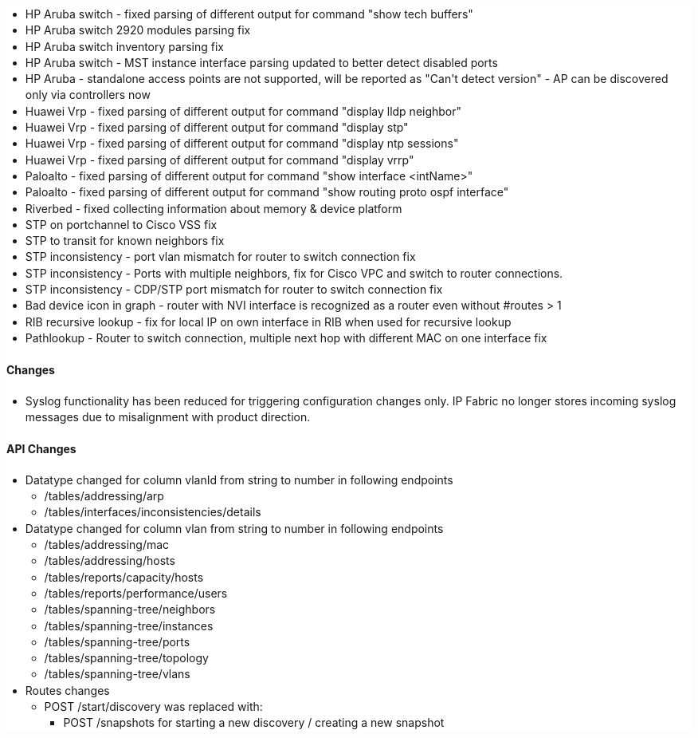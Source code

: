 - HP Aruba switch - fixed parsing of different output for command
  "show tech buffers"
- HP Aruba switch 2920 modules parsing fix
- HP Aruba switch inventory parsing fix
- HP Aruba switch - MST instance interface parsing updated to better
  detect disabled ports
- HP Aruba - standalone access points are not supported, will be
  reported as "Can't detect version" - AP can be discovered only via
  controllers now
- Huawei Vrp - fixed parsing of different output for command "display
  lldp neighbor"
- Huawei Vrp - fixed parsing of different output for command "display
  stp"
- Huawei Vrp - fixed parsing of different output for command "display
  ntp sessions"
- Huawei Vrp - fixed parsing of different output for command "display
  vrrp"
- Paloalto - fixed parsing of different output for command "show
  interface \<intName>"
- Paloalto - fixed parsing of different output for command "show
  routing proto ospf interface"
- Riverbed - fixed collecting information about memory & device
  platform
- STP on portchannel to Cisco VSS fix
- STP to transit for known neighbors fix
- STP inconsistency - port vlan mismatch for router to switch
  connection fix
- STP inconsistency - Ports with multiple neighbors, fix for Cisco VPC
  and switch to router connections.
- STP inconsistency - CDP/STP port mismatch for router to switch
  connection fix
- Bad device icon in graph - router with NVI interface is recognized
  as a router even without #routes > 1
- RIB recursive lookup - fix for local IP on own interface in RIB when
  used for recursive lookup
- Pathlookup - Router to switch connection, multiple next hop with
  different MAC on one interface fix

#### Changes

- Syslog functionality has been reduced for triggering configuration
  changes only. IP Fabric no longer stores incoming syslog messages
  due to misalignment with product direction.

#### API Changes

- Datatype changed for column vlanId from string to number in
  following endpoints
  - /tables/addressing/arp
  - /tables/interfaces/inconsistencies/details
- Datatype changed for column vlan from string to number in following
  endpoints
  - /tables/addressing/mac
  - /tables/addressing/hosts
  - /tables/reports/capacity/hosts
  - /tables/reports/performance/users
  - /tables/spanning-tree/neighbors
  - /tables/spanning-tree/instances
  - /tables/spanning-tree/ports
  - /tables/spanning-tree/topology
  - /tables/spanning-tree/vlans
- Routes changes
  - POST /start/discovery was replaced with:
    - POST /snapshots for starting a new discovery / creating a
    new snapshot